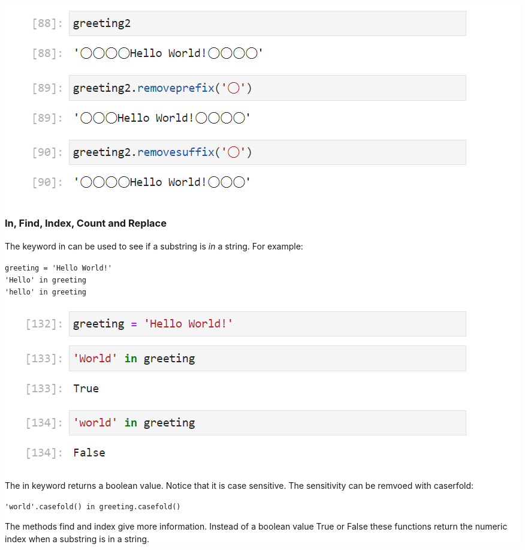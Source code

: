 ![img_070](./images/img_070.png)

### In, Find, Index, Count and Replace

The keyword in can be used to see if a substring is *in* a string. For example:

```
greeting = 'Hello World!'
'Hello' in greeting
'hello' in greeting
```

![img_115](./images/img_115.png)

The in keyword returns a boolean value. Notice that it is case sensitive. The sensitivity can be remvoed with caserfold:

```
'world'.casefold() in greeting.casefold()
```

The methods find and index give more information. Instead of a boolean value True or False these functions return the numeric index when a substring is in a string. 
